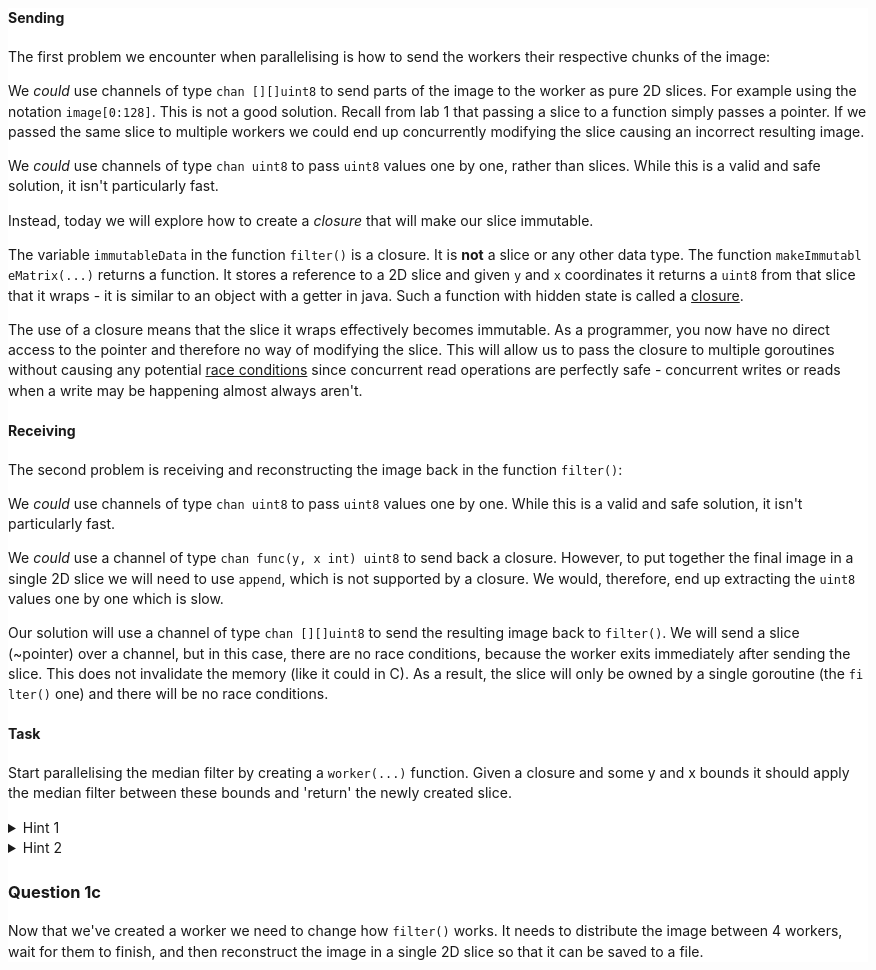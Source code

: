 #### Sending

The first problem we encounter when parallelising is how to send the workers their respective chunks of the image:

We *could* use channels of type `chan [][]uint8` to send parts of the image to the worker as pure 2D slices. For example using the notation `image[0:128]`. This is not a good solution. Recall from lab 1 that passing a slice to a function simply passes a pointer. If we passed the same slice to multiple workers we could end up concurrently modifying the slice causing an incorrect resulting image.

We *could* use channels of type `chan uint8` to pass `uint8` values one by one, rather than slices. While this is a valid and safe solution, it isn't particularly fast.

Instead, today we will explore how to create a *closure* that will make our slice immutable.

The variable `immutableData` in the function `filter()` is a closure. It is **not** a slice or any other data type. The function `makeImmutableMatrix(...)` returns a function. It stores a reference to a 2D slice and given `y` and `x` coordinates it returns a `uint8` from that slice that it wraps - it is similar to an object with a getter in java. Such a function with hidden state is called a [closure](https://gobyexample.com/closures).

The use of a closure means that the slice it wraps effectively becomes immutable. As a programmer, you now have no direct access to the pointer and therefore no way of modifying the slice. This will allow us to pass the closure to multiple goroutines without causing any potential [race conditions](https://en.wikipedia.org/wiki/Race_condition) since concurrent read operations are perfectly safe - concurrent writes or reads when a write may be happening almost always aren't.

#### Receiving

The second problem is receiving and reconstructing the image back in the function `filter()`:

We *could* use channels of type `chan uint8` to pass `uint8` values one by one. While this is a valid and safe solution, it isn't particularly fast.

We *could* use a channel of type `chan func(y, x int) uint8` to send back a closure. However, to put together the final image in a single 2D slice we will need to use `append`, which is not supported by a closure. We would, therefore, end up extracting the `uint8` values one by one which is slow.

Our solution will use a channel of type `chan [][]uint8` to send the resulting image back to `filter()`. We will send a slice (~pointer) over a channel, but in this case, there are no race conditions, because the worker exits immediately after sending the slice. This does not invalidate the memory (like it could in C). As a result, the slice will only be owned by a single goroutine (the `filter()` one) and there will be no race conditions.

#### Task

Start parallelising the median filter by creating a `worker(...)` function. Given a closure and some y and x bounds it should apply the median filter between these bounds and 'return' the newly created slice.

<details><summary>Hint 1</summary></details>

<details><summary>Hint 2</summary></details>

### Question 1c

Now that we've created a worker we need to change how `filter()` works. It needs to distribute the image between 4 workers, wait for them to finish, and then reconstruct the image in a single 2D slice so that it can be saved to a file.
